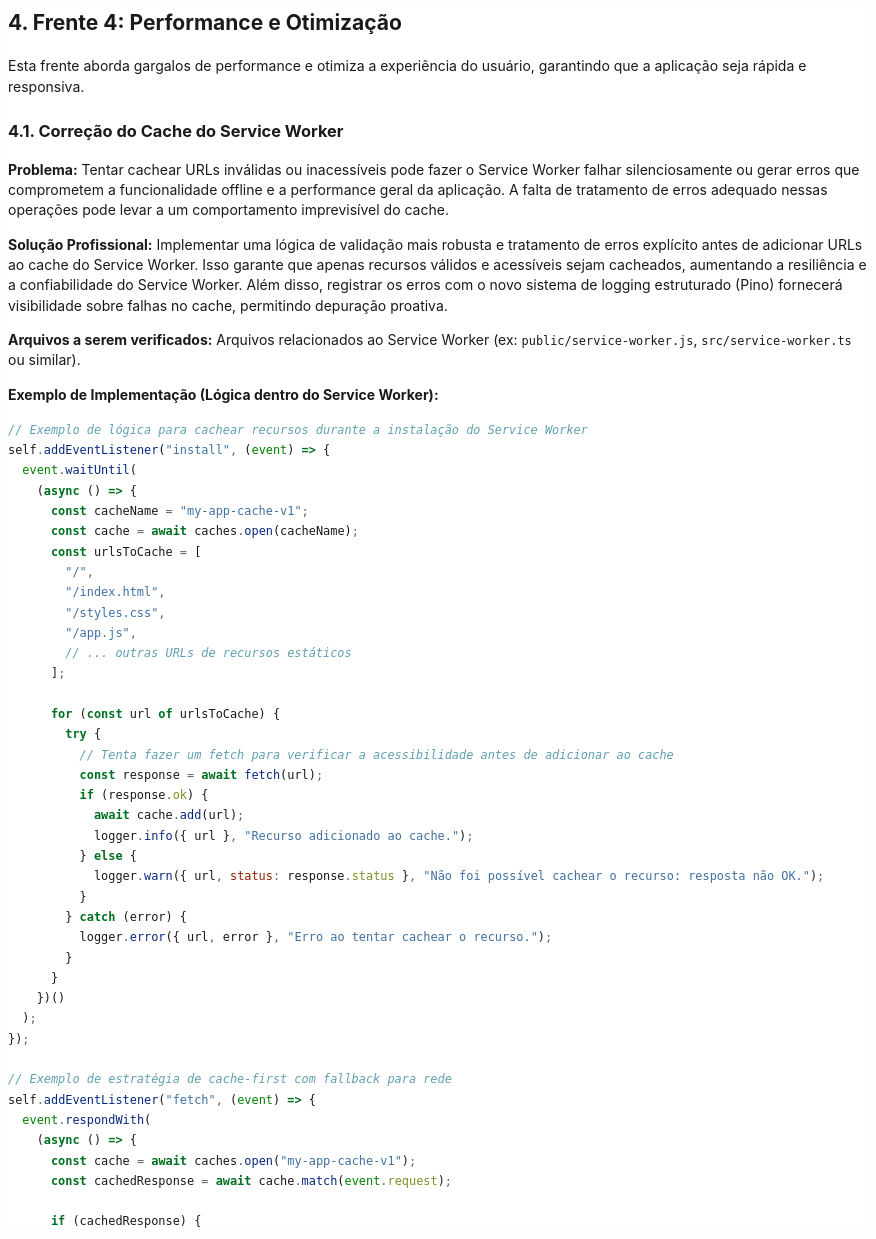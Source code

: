 
## 4. Frente 4: Performance e Otimização

Esta frente aborda gargalos de performance e otimiza a experiência do usuário, garantindo que a aplicação seja rápida e responsiva.

### 4.1. Correção do Cache do Service Worker

**Problema:** Tentar cachear URLs inválidas ou inacessíveis pode fazer o Service Worker falhar silenciosamente ou gerar erros que comprometem a funcionalidade offline e a performance geral da aplicação. A falta de tratamento de erros adequado nessas operações pode levar a um comportamento imprevisível do cache.

**Solução Profissional:** Implementar uma lógica de validação mais robusta e tratamento de erros explícito antes de adicionar URLs ao cache do Service Worker. Isso garante que apenas recursos válidos e acessíveis sejam cacheados, aumentando a resiliência e a confiabilidade do Service Worker. Além disso, registrar os erros com o novo sistema de logging estruturado (Pino) fornecerá visibilidade sobre falhas no cache, permitindo depuração proativa.

**Arquivos a serem verificados:** Arquivos relacionados ao Service Worker (ex: `public/service-worker.js`, `src/service-worker.ts` ou similar).

**Exemplo de Implementação (Lógica dentro do Service Worker):**

```javascript
// Exemplo de lógica para cachear recursos durante a instalação do Service Worker
self.addEventListener("install", (event) => {
  event.waitUntil(
    (async () => {
      const cacheName = "my-app-cache-v1";
      const cache = await caches.open(cacheName);
      const urlsToCache = [
        "/",
        "/index.html",
        "/styles.css",
        "/app.js",
        // ... outras URLs de recursos estáticos
      ];

      for (const url of urlsToCache) {
        try {
          // Tenta fazer um fetch para verificar a acessibilidade antes de adicionar ao cache
          const response = await fetch(url);
          if (response.ok) {
            await cache.add(url);
            logger.info({ url }, "Recurso adicionado ao cache.");
          } else {
            logger.warn({ url, status: response.status }, "Não foi possível cachear o recurso: resposta não OK.");
          }
        } catch (error) {
          logger.error({ url, error }, "Erro ao tentar cachear o recurso.");
        }
      }
    })()
  );
});

// Exemplo de estratégia de cache-first com fallback para rede
self.addEventListener("fetch", (event) => {
  event.respondWith(
    (async () => {
      const cache = await caches.open("my-app-cache-v1");
      const cachedResponse = await cache.match(event.request);

      if (cachedResponse) {
```
